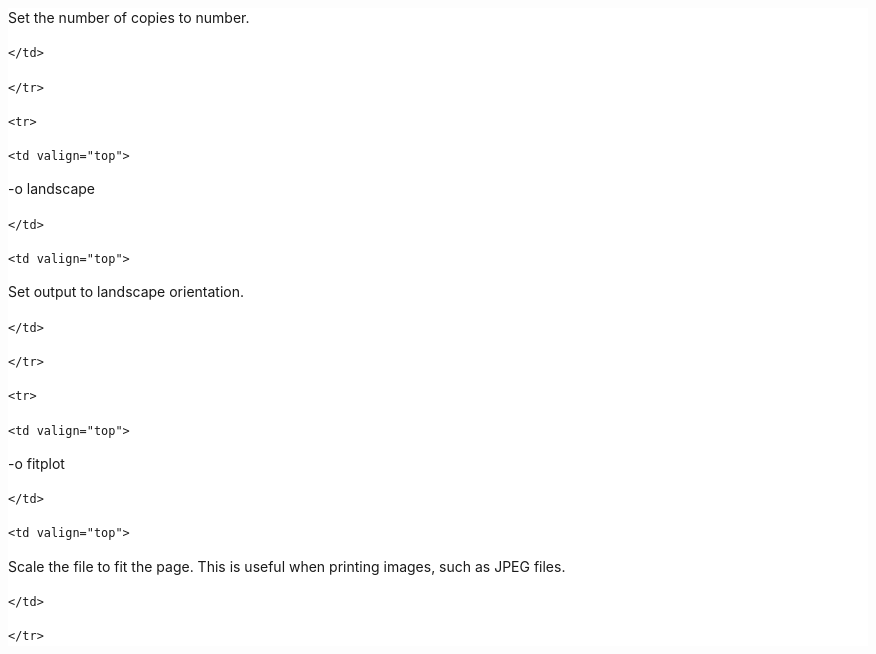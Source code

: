 Set the number of copies to number.

```{=html}
</td>
```

```{=html}
</tr>
```

```{=html}
<tr>
```

```{=html}
<td valign="top">
```

-o landscape

```{=html}
</td>
```

```{=html}
<td valign="top">
```

Set output to landscape orientation.

```{=html}
</td>
```

```{=html}
</tr>
```

```{=html}
<tr>
```

```{=html}
<td valign="top">
```

-o fitplot

```{=html}
</td>
```

```{=html}
<td valign="top">
```

Scale the file to fit the page. This is useful when printing images, such as JPEG files.

```{=html}
</td>
```

```{=html}
</tr>
```
